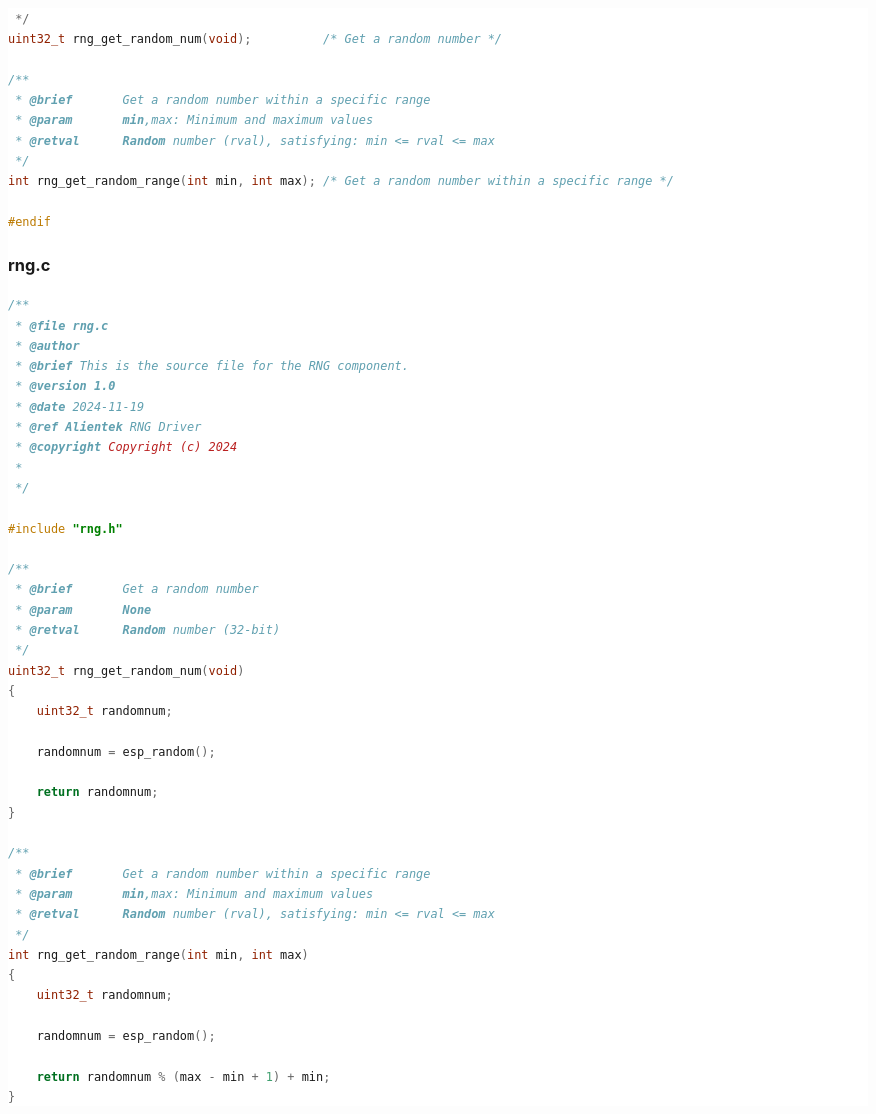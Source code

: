 ```c
 */
uint32_t rng_get_random_num(void);          /* Get a random number */

/**
 * @brief       Get a random number within a specific range
 * @param       min,max: Minimum and maximum values
 * @retval      Random number (rval), satisfying: min <= rval <= max
 */
int rng_get_random_range(int min, int max); /* Get a random number within a specific range */

#endif

```

### rng.c

```c
/**
 * @file rng.c
 * @author 
 * @brief This is the source file for the RNG component.
 * @version 1.0
 * @date 2024-11-19
 * @ref Alientek RNG Driver
 * @copyright Copyright (c) 2024
 * 
 */

#include "rng.h"

/**
 * @brief       Get a random number
 * @param       None
 * @retval      Random number (32-bit)
 */
uint32_t rng_get_random_num(void)
{
    uint32_t randomnum;
    
    randomnum = esp_random();
    
    return randomnum;
}

/**
 * @brief       Get a random number within a specific range
 * @param       min,max: Minimum and maximum values
 * @retval      Random number (rval), satisfying: min <= rval <= max
 */
int rng_get_random_range(int min, int max)
{ 
    uint32_t randomnum;
    
    randomnum = esp_random();
    
    return randomnum % (max - min + 1) + min;
}

```
